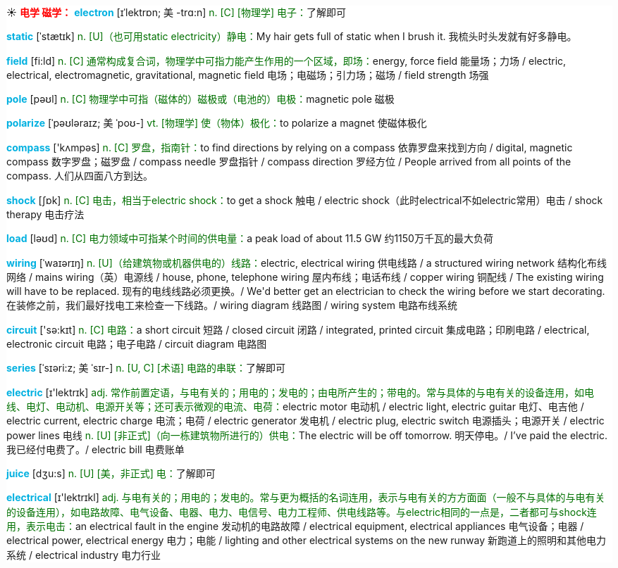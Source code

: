 ☀ <font color="red">**电学 磁学：**</font>
<font color="sky blue">**electron**</font> [ɪˈlektrɒn; 美 -trɑ:n]
<font color="rgb(227, 108, 9)">n. [C] [物理学] 电子：</font>了解即可
           
<font color="sky blue">**static**</font> [ˈstætɪk]
<font color="rgb(227, 108, 9)">n. [U]（也可用static electricity）静电：</font>My hair gets full of static when I brush it. 我梳头时头发就有好多静电。

<font color="sky blue">**field**</font> [fi:ld] 
<font color="rgb(227, 108, 9)">n. [C] 通常构成复合词，物理学中可指力能产生作用的一个区域，即场：</font>energy, force field 能量场；力场 / electric, electrical, electromagnetic, gravitational, magnetic field 电场；电磁场；引力场；磁场 / field strength 场强

<font color="sky blue">**pole**</font> [pəʊl] 
<font color="rgb(227, 108, 9)">n. [C] 物理学中可指（磁体的）磁极或（电池的）电极：</font>magnetic pole 磁极
           
<font color="sky blue">**polarize**</font> [ˈpəʊləraɪz; 美 ˈpoʊ-]
<font color="rgb(227, 108, 9)">vt. [物理学] 使（物体）极化：</font>to polarize a magnet 使磁体极化

<font color="sky blue">**compass**</font> ['kʌmpəs] 
<font color="rgb(227, 108, 9)">n. [C] 罗盘，指南针：</font>to find directions by relying on a compass 依靠罗盘来找到方向 / digital, magnetic compass 数字罗盘；磁罗盘 / compass needle 罗盘指针 / compass direction 罗经方位 / People arrived from all points of the compass. 人们从四面八方到达。

<font color="sky blue">**shock**</font> [ʃɒk] 
<font color="rgb(227, 108, 9)">n. [C] 电击，相当于electric shock：</font>to get a shock 触电 / electric shock（此时electrical不如electric常用）电击 / shock therapy 电击疗法 

<font color="sky blue">**load**</font> [ləʊd] 
<font color="rgb(227, 108, 9)">n. [C] 电力领域中可指某个时间的供电量：</font>a peak load of about 11.5 GW 约1150万千瓦的最大负荷
           
<font color="sky blue">**wiring**</font> [ˈwaɪərɪŋ]
<font color="rgb(227, 108, 9)">n. [U]（给建筑物或机器供电的）线路：</font>electric, electrical wiring 供电线路 / a structured wiring network 结构化布线网络 / mains wiring（英）电源线 / house, phone, telephone wiring 屋内布线；电话布线 / copper wiring 铜配线  / The existing wiring will have to be replaced. 现有的电线线路必须更换。/ We'd better get an electrician to check the wiring before we start decorating. 在装修之前，我们最好找电工来检查一下线路。/ wiring diagram 线路图 / wiring system 电路布线系统

<font color="sky blue">**circuit**</font> ['sə:kɪt] 
<font color="rgb(227, 108, 9)">n. [C] 电路：</font>a short circuit 短路 / closed circuit 闭路 / integrated, printed circuit 集成电路；印刷电路 / electrical, electronic circuit 电路；电子电路 / circuit diagram 电路图
           
<font color="sky blue">**series**</font> [ˈsɪəri:z; 美 ˈsɪr-]
<font color="rgb(227, 108, 9)">n. [U, C] [术语] 电路的串联：</font>了解即可

<font color="sky blue">**electric**</font> [ɪ'lektrɪk] 
<font color="rgb(227, 108, 9)">adj. 常作前置定语，与电有关的；用电的；发电的；由电所产生的；带电的。常与具体的与电有关的设备连用，如电线、电灯、电动机、电源开关等；还可表示微观的电流、电荷：</font>electric motor 电动机 / electric light, electric guitar 电灯、电吉他 / electric current, electric charge 电流；电荷 / electric generator 发电机 / electric plug, electric switch 电源插头；电源开关 / electric power lines 电线 <font color="rgb(227, 108, 9)">n. [U] [非正式]（向一栋建筑物所进行的）供电：</font>The electric will be off tomorrow. 明天停电。/ I’ve paid the electric. 我已经付电费了。/ electric bill 电费账单

<font color="sky blue">**juice**</font> [dӡu:s] 
<font color="rgb(227, 108, 9)">n. [U] [美，非正式] 电：</font>了解即可

<font color="sky blue">**electrical**</font> [ɪ'lektrɪkl] 
<font color="rgb(227, 108, 9)">adj. 与电有关的；用电的；发电的。常与更为概括的名词连用，表示与电有关的方方面面（一般不与具体的与电有关的设备连用），如电路故障、电气设备、电器、电力、电信号、电力工程师、供电线路等。与electric相同的一点是，二者都可与shock连用，表示电击：</font>an electrical fault in the engine 发动机的电路故障 / electrical equipment, electrical appliances 电气设备；电器 / electrical power, electrical energy 电力；电能 / lighting and other electrical systems on the new runway 新跑道上的照明和其他电力系统 / electrical industry 电力行业
